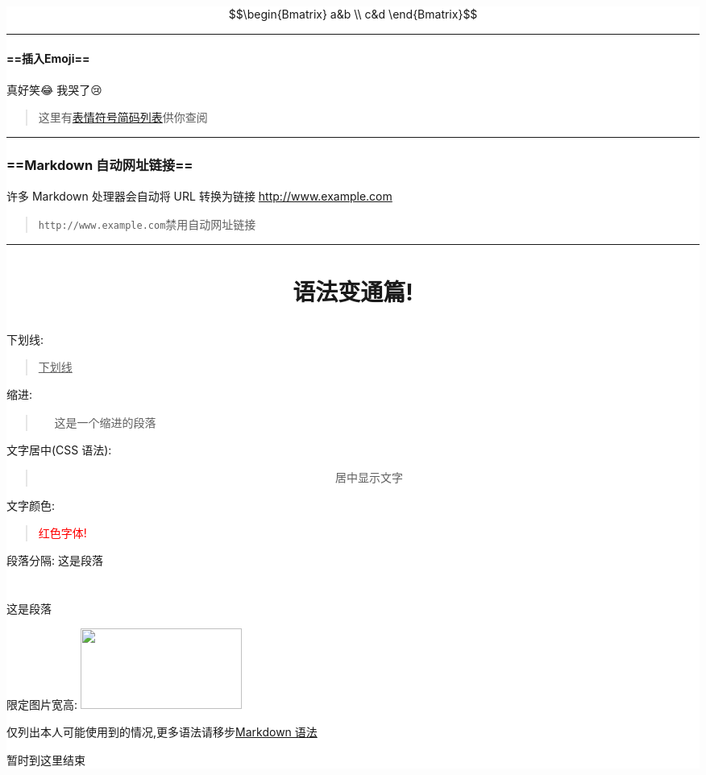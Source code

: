 $$\begin{Bmatrix}
a&b \\
c&d
\end{Bmatrix}$$

---

#### ==插入Emoji==

真好笑:joy:
我哭了:cry:

> 这里有[表情符号简码列表](https://gist.github.com/rxaviers/7360908)供你查阅

---

### ==Markdown 自动网址链接==

许多 Markdown 处理器会自动将 URL 转换为链接
http://www.example.com

> `http://www.example.com`禁用自动网址链接


---

# <p style="text-align:center">语法变通篇!</p>

下划线:

> <ins>下划线</ins>

缩进:

> &nbsp;&nbsp;&nbsp;&nbsp;&nbsp;这是一个缩进的段落

文字居中(CSS 语法):

> <p style="text-align:center">居中显示文字</p>

文字颜色:

> <font color ="red">红色字体!</font>

段落分隔:
这是段落

#

这是段落

限定图片宽高:
<img src="https://markdown.com.cn/assets/img/philly-magic-garden.9c0b4415.jpg" width="200" height="100">

仅列出本人可能使用到的情况,更多语法请移步[Markdown 语法](https://markdown.com.cn/)




暂时到这里结束